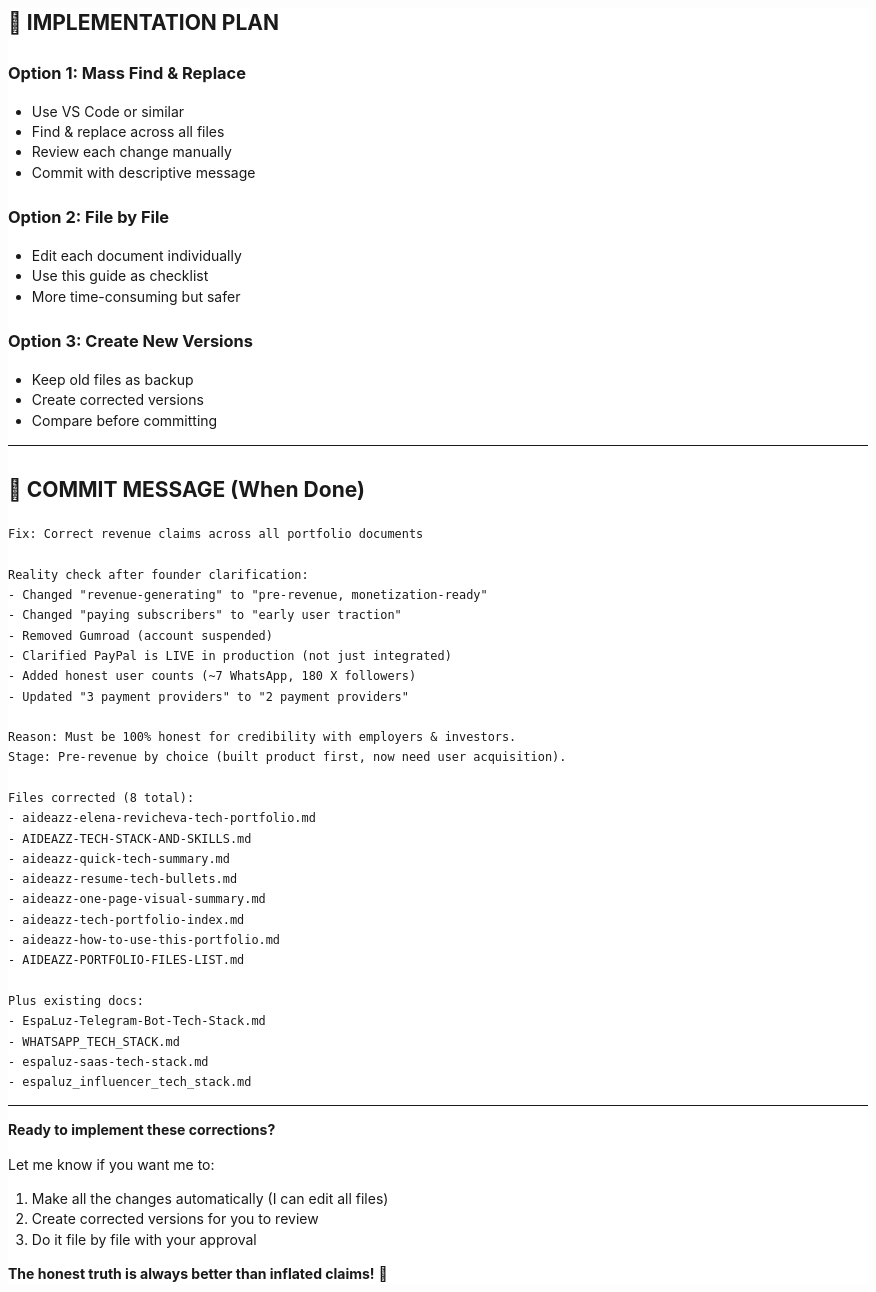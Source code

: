 
## 🚀 IMPLEMENTATION PLAN

### **Option 1: Mass Find & Replace**
- Use VS Code or similar
- Find & replace across all files
- Review each change manually
- Commit with descriptive message

### **Option 2: File by File**
- Edit each document individually
- Use this guide as checklist
- More time-consuming but safer

### **Option 3: Create New Versions**
- Keep old files as backup
- Create corrected versions
- Compare before committing

---

## 📝 COMMIT MESSAGE (When Done)

```
Fix: Correct revenue claims across all portfolio documents

Reality check after founder clarification:
- Changed "revenue-generating" to "pre-revenue, monetization-ready"
- Changed "paying subscribers" to "early user traction"
- Removed Gumroad (account suspended)
- Clarified PayPal is LIVE in production (not just integrated)
- Added honest user counts (~7 WhatsApp, 180 X followers)
- Updated "3 payment providers" to "2 payment providers"

Reason: Must be 100% honest for credibility with employers & investors.
Stage: Pre-revenue by choice (built product first, now need user acquisition).

Files corrected (8 total):
- aideazz-elena-revicheva-tech-portfolio.md
- AIDEAZZ-TECH-STACK-AND-SKILLS.md
- aideazz-quick-tech-summary.md
- aideazz-resume-tech-bullets.md
- aideazz-one-page-visual-summary.md
- aideazz-tech-portfolio-index.md
- aideazz-how-to-use-this-portfolio.md
- AIDEAZZ-PORTFOLIO-FILES-LIST.md

Plus existing docs:
- EspaLuz-Telegram-Bot-Tech-Stack.md
- WHATSAPP_TECH_STACK.md
- espaluz-saas-tech-stack.md
- espaluz_influencer_tech_stack.md
```

---

**Ready to implement these corrections?**

Let me know if you want me to:
1. Make all the changes automatically (I can edit all files)
2. Create corrected versions for you to review
3. Do it file by file with your approval

**The honest truth is always better than inflated claims!** 🎯
